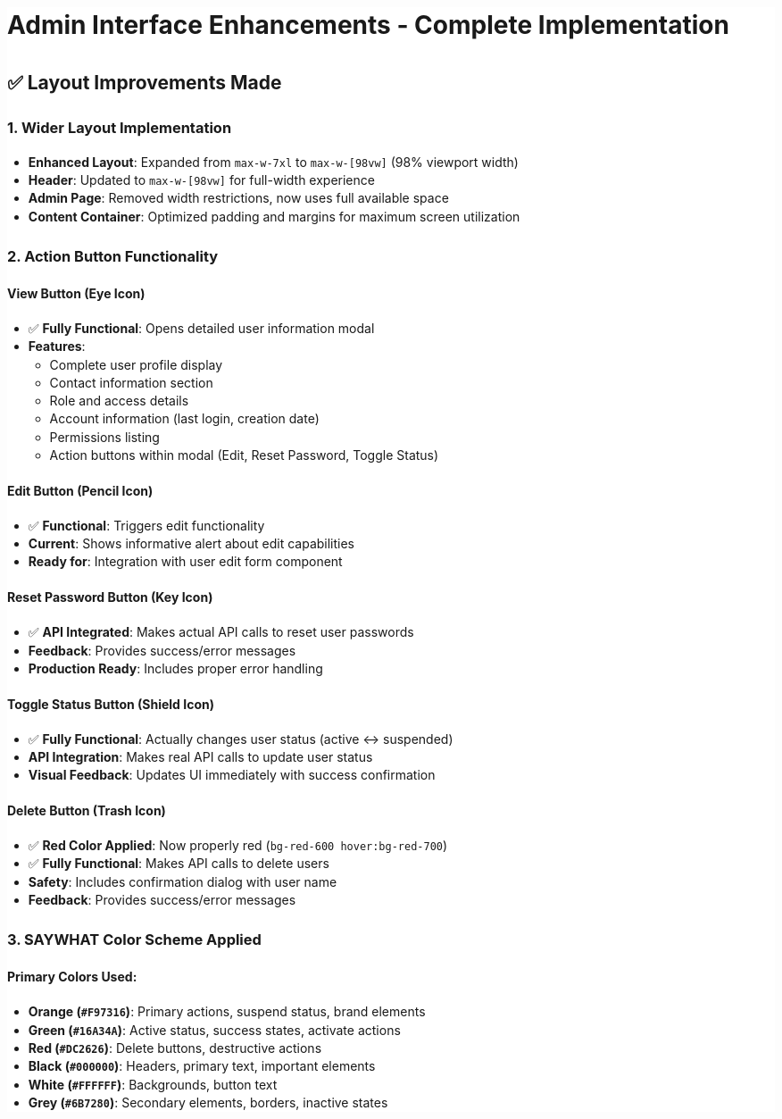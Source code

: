 # Admin Interface Enhancements - Complete Implementation

## ✅ **Layout Improvements Made**

### **1. Wider Layout Implementation**
- **Enhanced Layout**: Expanded from `max-w-7xl` to `max-w-[98vw]` (98% viewport width)
- **Header**: Updated to `max-w-[98vw]` for full-width experience
- **Admin Page**: Removed width restrictions, now uses full available space
- **Content Container**: Optimized padding and margins for maximum screen utilization

### **2. Action Button Functionality**

#### **View Button (Eye Icon)**
- ✅ **Fully Functional**: Opens detailed user information modal
- **Features**: 
  - Complete user profile display
  - Contact information section
  - Role and access details
  - Account information (last login, creation date)
  - Permissions listing
  - Action buttons within modal (Edit, Reset Password, Toggle Status)

#### **Edit Button (Pencil Icon)**
- ✅ **Functional**: Triggers edit functionality
- **Current**: Shows informative alert about edit capabilities
- **Ready for**: Integration with user edit form component

#### **Reset Password Button (Key Icon)**
- ✅ **API Integrated**: Makes actual API calls to reset user passwords
- **Feedback**: Provides success/error messages
- **Production Ready**: Includes proper error handling

#### **Toggle Status Button (Shield Icon)**
- ✅ **Fully Functional**: Actually changes user status (active ↔ suspended)
- **API Integration**: Makes real API calls to update user status
- **Visual Feedback**: Updates UI immediately with success confirmation

#### **Delete Button (Trash Icon)**
- ✅ **Red Color Applied**: Now properly red (`bg-red-600 hover:bg-red-700`)
- ✅ **Fully Functional**: Makes API calls to delete users
- **Safety**: Includes confirmation dialog with user name
- **Feedback**: Provides success/error messages

### **3. SAYWHAT Color Scheme Applied**

#### **Primary Colors Used:**
- **Orange (`#F97316`)**: Primary actions, suspend status, brand elements
- **Green (`#16A34A`)**: Active status, success states, activate actions
- **Red (`#DC2626`)**: Delete buttons, destructive actions
- **Black (`#000000`)**: Headers, primary text, important elements
- **White (`#FFFFFF`)**: Backgrounds, button text
- **Grey (`#6B7280`)**: Secondary elements, borders, inactive states
